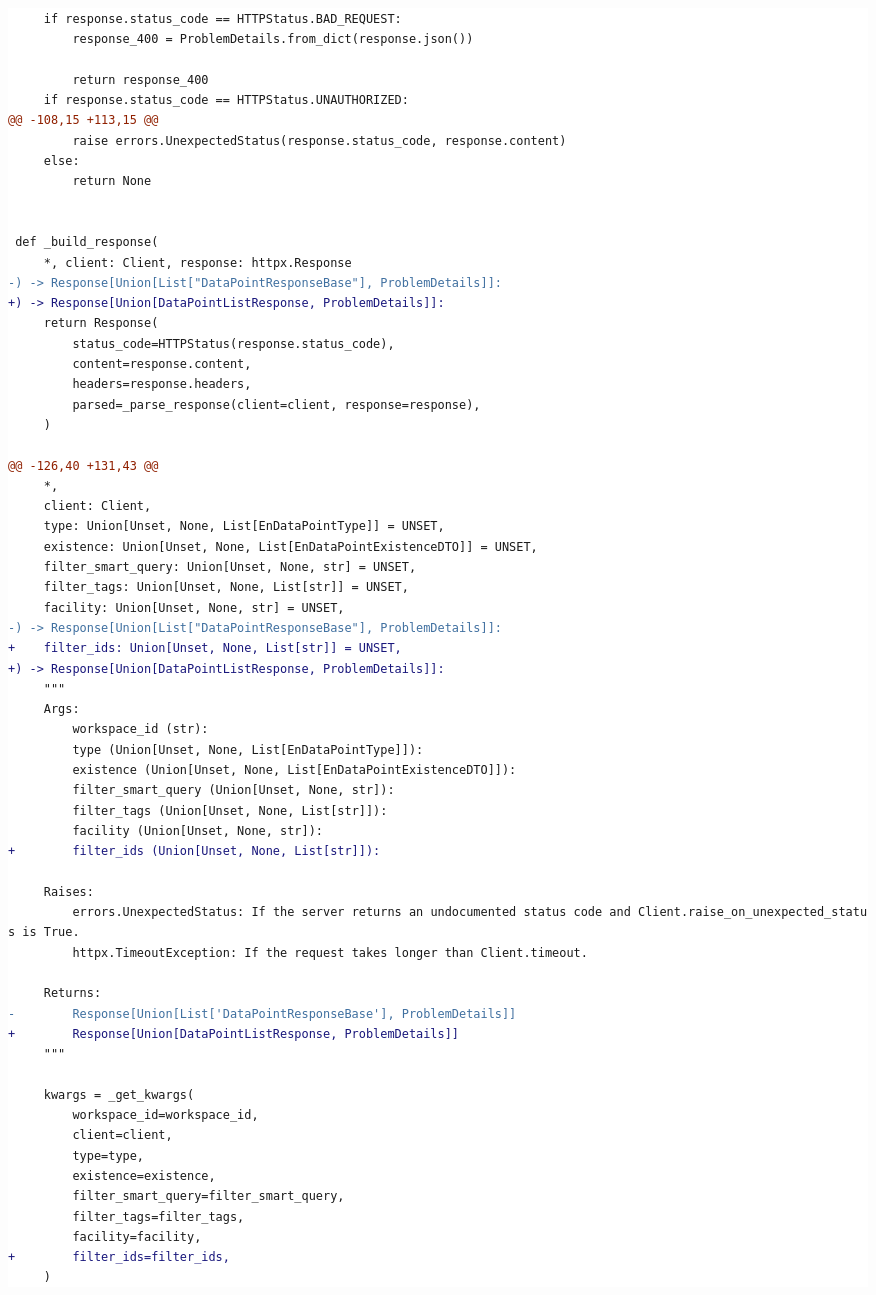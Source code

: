```diff
     if response.status_code == HTTPStatus.BAD_REQUEST:
         response_400 = ProblemDetails.from_dict(response.json())
 
         return response_400
     if response.status_code == HTTPStatus.UNAUTHORIZED:
@@ -108,15 +113,15 @@
         raise errors.UnexpectedStatus(response.status_code, response.content)
     else:
         return None
 
 
 def _build_response(
     *, client: Client, response: httpx.Response
-) -> Response[Union[List["DataPointResponseBase"], ProblemDetails]]:
+) -> Response[Union[DataPointListResponse, ProblemDetails]]:
     return Response(
         status_code=HTTPStatus(response.status_code),
         content=response.content,
         headers=response.headers,
         parsed=_parse_response(client=client, response=response),
     )
 
@@ -126,40 +131,43 @@
     *,
     client: Client,
     type: Union[Unset, None, List[EnDataPointType]] = UNSET,
     existence: Union[Unset, None, List[EnDataPointExistenceDTO]] = UNSET,
     filter_smart_query: Union[Unset, None, str] = UNSET,
     filter_tags: Union[Unset, None, List[str]] = UNSET,
     facility: Union[Unset, None, str] = UNSET,
-) -> Response[Union[List["DataPointResponseBase"], ProblemDetails]]:
+    filter_ids: Union[Unset, None, List[str]] = UNSET,
+) -> Response[Union[DataPointListResponse, ProblemDetails]]:
     """
     Args:
         workspace_id (str):
         type (Union[Unset, None, List[EnDataPointType]]):
         existence (Union[Unset, None, List[EnDataPointExistenceDTO]]):
         filter_smart_query (Union[Unset, None, str]):
         filter_tags (Union[Unset, None, List[str]]):
         facility (Union[Unset, None, str]):
+        filter_ids (Union[Unset, None, List[str]]):
 
     Raises:
         errors.UnexpectedStatus: If the server returns an undocumented status code and Client.raise_on_unexpected_status is True.
         httpx.TimeoutException: If the request takes longer than Client.timeout.
 
     Returns:
-        Response[Union[List['DataPointResponseBase'], ProblemDetails]]
+        Response[Union[DataPointListResponse, ProblemDetails]]
     """
 
     kwargs = _get_kwargs(
         workspace_id=workspace_id,
         client=client,
         type=type,
         existence=existence,
         filter_smart_query=filter_smart_query,
         filter_tags=filter_tags,
         facility=facility,
+        filter_ids=filter_ids,
     )
```